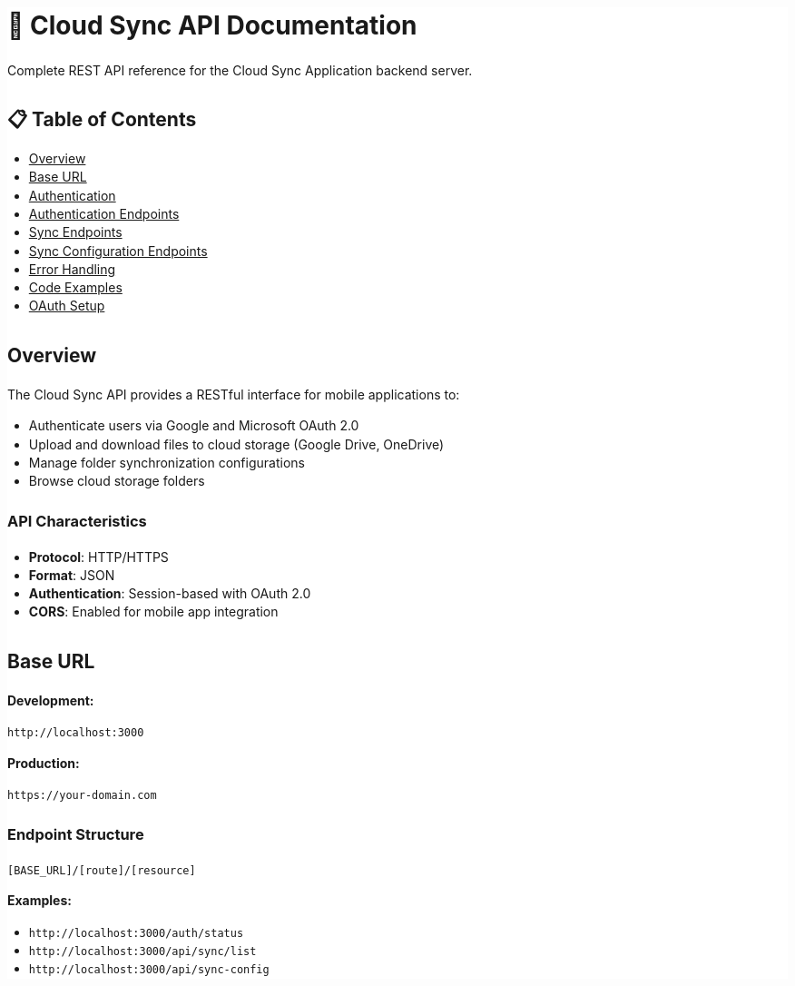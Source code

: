 # 📡 Cloud Sync API Documentation

Complete REST API reference for the Cloud Sync Application backend server.

## 📋 Table of Contents

- [Overview](#overview)
- [Base URL](#base-url)
- [Authentication](#authentication)
- [Authentication Endpoints](#authentication-endpoints)
- [Sync Endpoints](#sync-endpoints)
- [Sync Configuration Endpoints](#sync-configuration-endpoints)
- [Error Handling](#error-responses)
- [Code Examples](#mobile-app-integration-example)
- [OAuth Setup](#setup-instructions-for-oauth)

## Overview

The Cloud Sync API provides a RESTful interface for mobile applications to:
- Authenticate users via Google and Microsoft OAuth 2.0
- Upload and download files to cloud storage (Google Drive, OneDrive)
- Manage folder synchronization configurations
- Browse cloud storage folders

### API Characteristics
- **Protocol**: HTTP/HTTPS
- **Format**: JSON
- **Authentication**: Session-based with OAuth 2.0
- **CORS**: Enabled for mobile app integration

## Base URL

**Development:**
```
http://localhost:3000
```

**Production:**
```
https://your-domain.com
```

### Endpoint Structure
```
[BASE_URL]/[route]/[resource]
```

**Examples:**
- `http://localhost:3000/auth/status`
- `http://localhost:3000/api/sync/list`
- `http://localhost:3000/api/sync-config`
